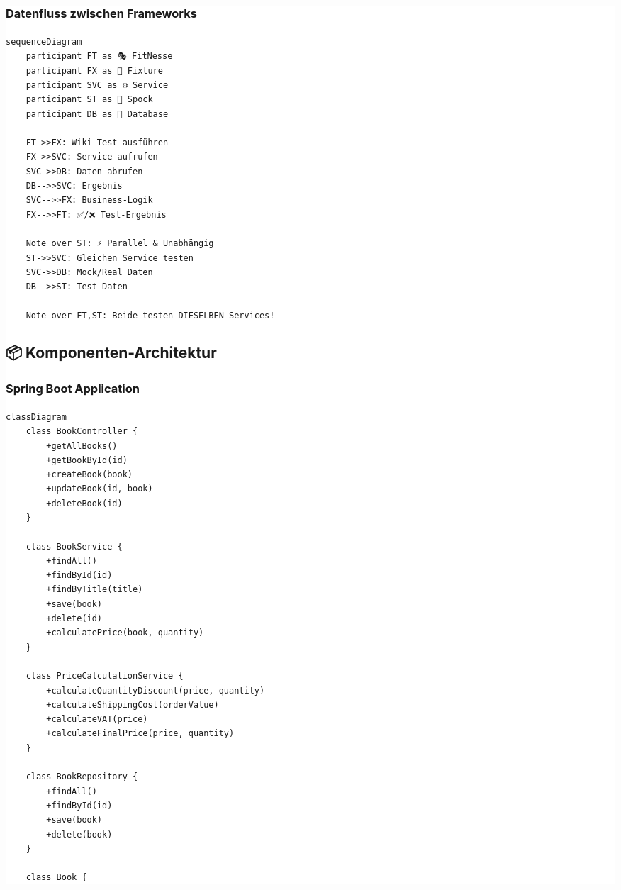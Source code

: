 ### Datenfluss zwischen Frameworks

```mermaid
sequenceDiagram
    participant FT as 🎭 FitNesse
    participant FX as 🔧 Fixture  
    participant SVC as ⚙️ Service
    participant ST as 🔬 Spock
    participant DB as 💾 Database
    
    FT->>FX: Wiki-Test ausführen
    FX->>SVC: Service aufrufen
    SVC->>DB: Daten abrufen
    DB-->>SVC: Ergebnis
    SVC-->>FX: Business-Logik
    FX-->>FT: ✅/❌ Test-Ergebnis
    
    Note over ST: ⚡ Parallel & Unabhängig
    ST->>SVC: Gleichen Service testen
    SVC->>DB: Mock/Real Daten
    DB-->>ST: Test-Daten
    
    Note over FT,ST: Beide testen DIESELBEN Services!
```

## 📦 Komponenten-Architektur

### Spring Boot Application

```mermaid
classDiagram
    class BookController {
        +getAllBooks()
        +getBookById(id)
        +createBook(book)
        +updateBook(id, book)
        +deleteBook(id)
    }
    
    class BookService {
        +findAll()
        +findById(id)
        +findByTitle(title)
        +save(book)
        +delete(id)
        +calculatePrice(book, quantity)
    }
    
    class PriceCalculationService {
        +calculateQuantityDiscount(price, quantity)
        +calculateShippingCost(orderValue)
        +calculateVAT(price)
        +calculateFinalPrice(price, quantity)
    }
    
    class BookRepository {
        +findAll()
        +findById(id)
        +save(book)
        +delete(book)
    }
    
    class Book {
```